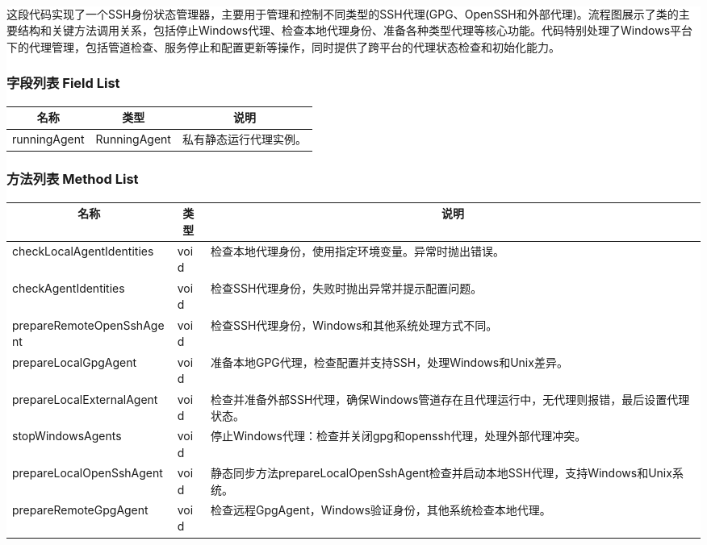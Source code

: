 这段代码实现了一个SSH身份状态管理器，主要用于管理和控制不同类型的SSH代理(GPG、OpenSSH和外部代理)。流程图展示了类的主要结构和关键方法调用关系，包括停止Windows代理、检查本地代理身份、准备各种类型代理等核心功能。代码特别处理了Windows平台下的代理管理，包括管道检查、服务停止和配置更新等操作，同时提供了跨平台的代理状态检查和初始化能力。

### 字段列表 Field List

| 名称  | 类型  | 说明 |
|-------|-------|------|
| runningAgent | RunningAgent | 私有静态运行代理实例。 |

### 方法列表 Method List

| 名称  | 类型  | 说明 |
|-------|-------|------|
| checkLocalAgentIdentities | void | 检查本地代理身份，使用指定环境变量。异常时抛出错误。 |
| checkAgentIdentities | void | 检查SSH代理身份，失败时抛出异常并提示配置问题。 |
| prepareRemoteOpenSshAgent | void | 检查SSH代理身份，Windows和其他系统处理方式不同。 |
| prepareLocalGpgAgent | void | 准备本地GPG代理，检查配置并支持SSH，处理Windows和Unix差异。 |
| prepareLocalExternalAgent | void | 检查并准备外部SSH代理，确保Windows管道存在且代理运行中，无代理则报错，最后设置代理状态。 |
| stopWindowsAgents | void | 停止Windows代理：检查并关闭gpg和openssh代理，处理外部代理冲突。 |
| prepareLocalOpenSshAgent | void | 静态同步方法prepareLocalOpenSshAgent检查并启动本地SSH代理，支持Windows和Unix系统。 |
| prepareRemoteGpgAgent | void | 检查远程GpgAgent，Windows验证身份，其他系统检查本地代理。 |




